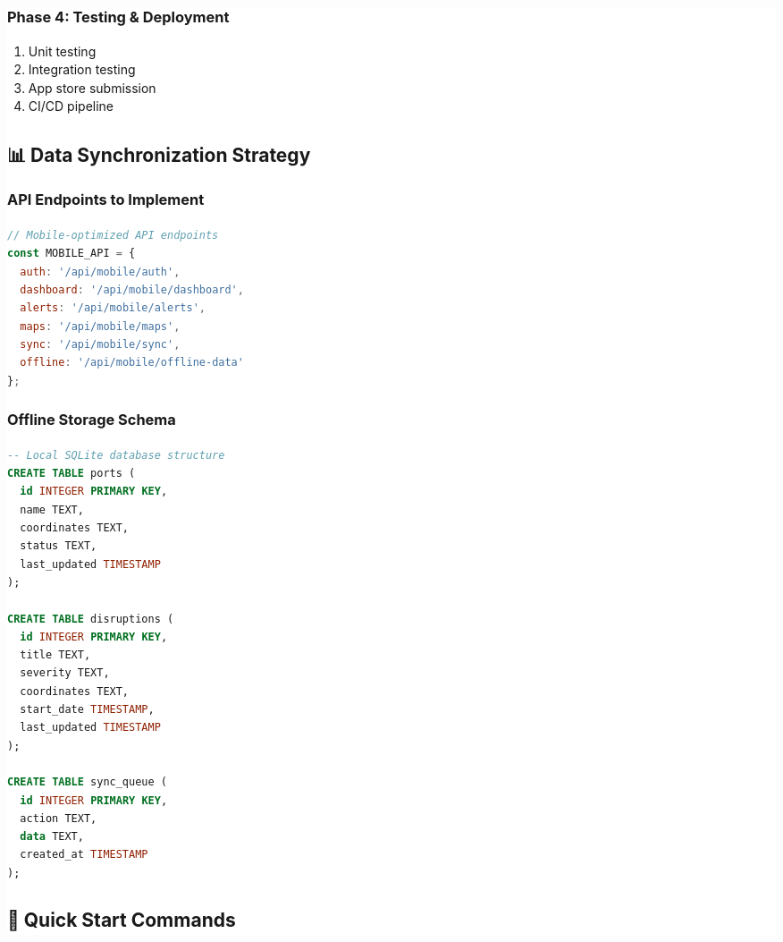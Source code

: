 ### Phase 4: Testing & Deployment
1. Unit testing
2. Integration testing
3. App store submission
4. CI/CD pipeline

## 📊 Data Synchronization Strategy

### API Endpoints to Implement
```javascript
// Mobile-optimized API endpoints
const MOBILE_API = {
  auth: '/api/mobile/auth',
  dashboard: '/api/mobile/dashboard',
  alerts: '/api/mobile/alerts',
  maps: '/api/mobile/maps',
  sync: '/api/mobile/sync',
  offline: '/api/mobile/offline-data'
};
```

### Offline Storage Schema
```sql
-- Local SQLite database structure
CREATE TABLE ports (
  id INTEGER PRIMARY KEY,
  name TEXT,
  coordinates TEXT,
  status TEXT,
  last_updated TIMESTAMP
);

CREATE TABLE disruptions (
  id INTEGER PRIMARY KEY,
  title TEXT,
  severity TEXT,
  coordinates TEXT,
  start_date TIMESTAMP,
  last_updated TIMESTAMP
);

CREATE TABLE sync_queue (
  id INTEGER PRIMARY KEY,
  action TEXT,
  data TEXT,
  created_at TIMESTAMP
);
```

## 🚀 Quick Start Commands
